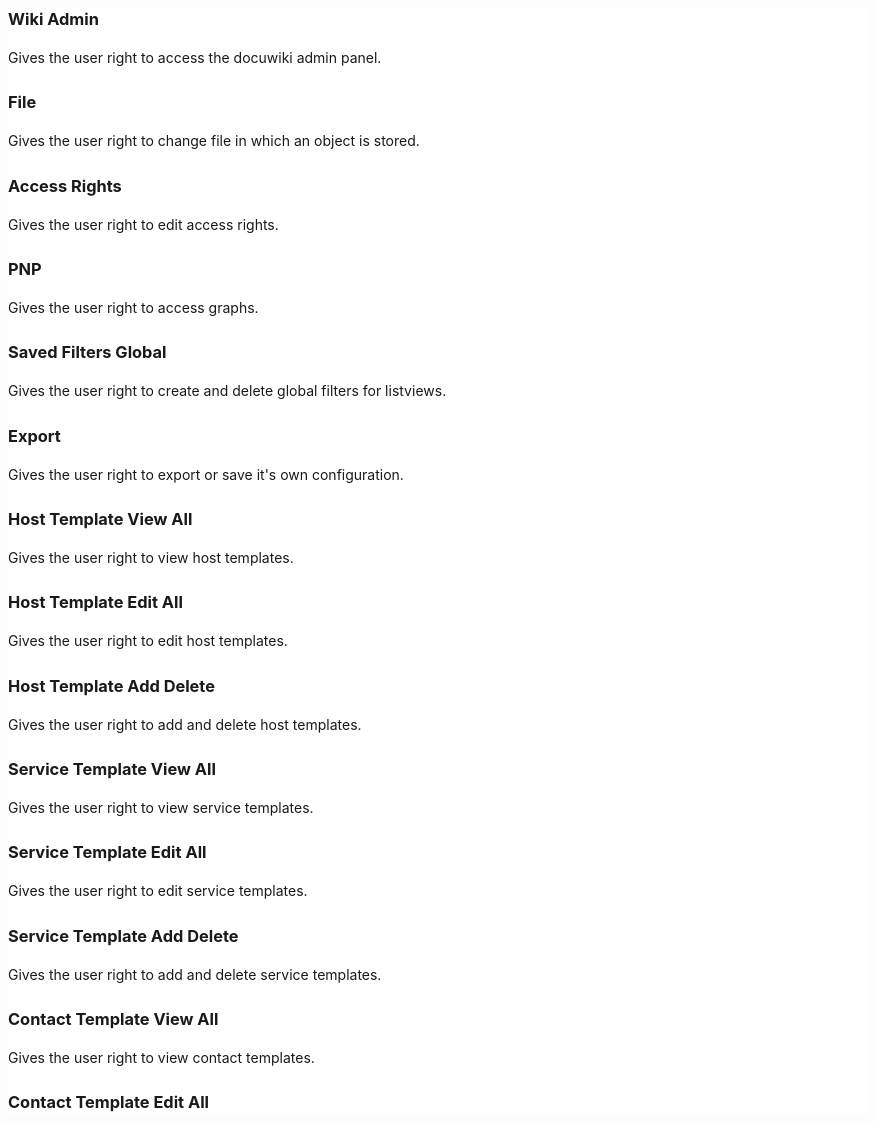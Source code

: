 ### Wiki Admin

Gives the user right to access the docuwiki admin panel.

### File

Gives the user right to change file in which an object is stored.

### Access Rights

Gives the user right to edit access rights.

### PNP

Gives the user right to access graphs.

### Saved Filters Global

Gives the user right to create and delete global filters for listviews.

### Export

Gives the user right to export or save it's own configuration.

### Host Template View All

Gives the user right to view host templates.

### Host Template Edit All

Gives the user right to edit host templates.

### Host Template Add Delete

Gives the user right to add and delete host templates.

### Service Template View All

Gives the user right to view service templates.

### Service Template Edit All

Gives the user right to edit service templates.

### Service Template Add Delete

Gives the user right to add and delete service templates.

### Contact Template View All

Gives the user right to view contact templates.

### Contact Template Edit All
